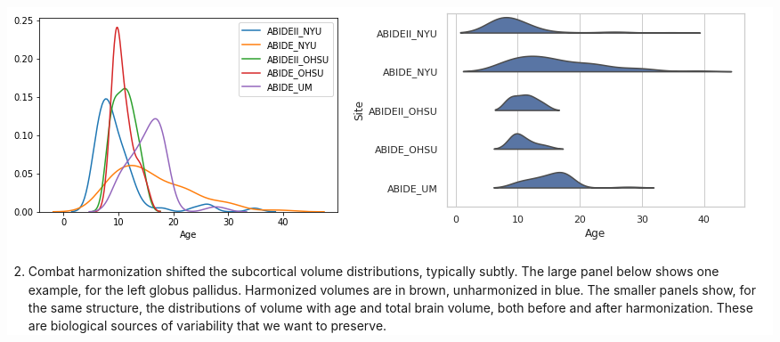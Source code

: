 ![Age Distribution 1](age_dist1.png) ![Age Distribution 2](age_dist2.png)

 2. Combat harmonization shifted the subcortical volume distributions, typically subtly. The large panel below shows one example, for the left globus pallidus. Harmonized volumes are in brown, unharmonized in blue. The smaller panels show, for the same structure, the distributions of volume with age and total brain volume, both before and after harmonization. These are biological sources of variability that we want to preserve.
